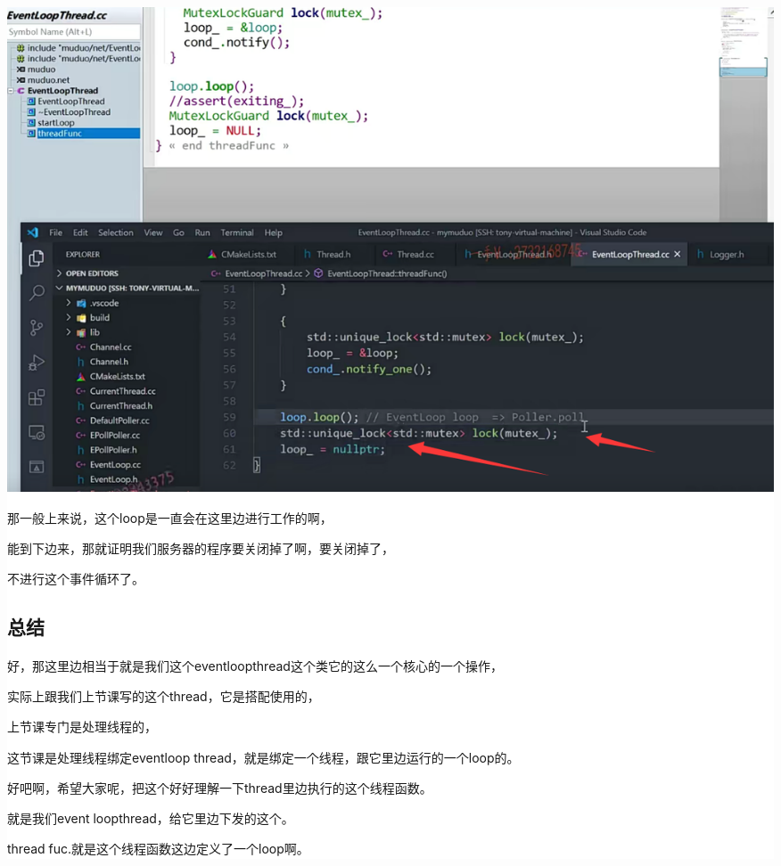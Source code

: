 ![image-20230726210131195](image/image-20230726210131195.png)





那一般上来说，这个loop是一直会在这里边进行工作的啊，

能到下边来，那就证明我们服务器的程序要关闭掉了啊，要关闭掉了，

不进行这个事件循环了。

## 总结

好，那这里边相当于就是我们这个eventloopthread这个类它的这么一个核心的一个操作，

实际上跟我们上节课写的这个thread，它是搭配使用的，

上节课专门是处理线程的，

这节课是处理线程绑定eventloop thread，就是绑定一个线程，跟它里边运行的一个loop的。



好吧啊，希望大家呢，把这个好好理解一下thread里边执行的这个线程函数。

就是我们event loopthread，给它里边下发的这个。

thread fuc.就是这个线程函数这边定义了一个loop啊。
